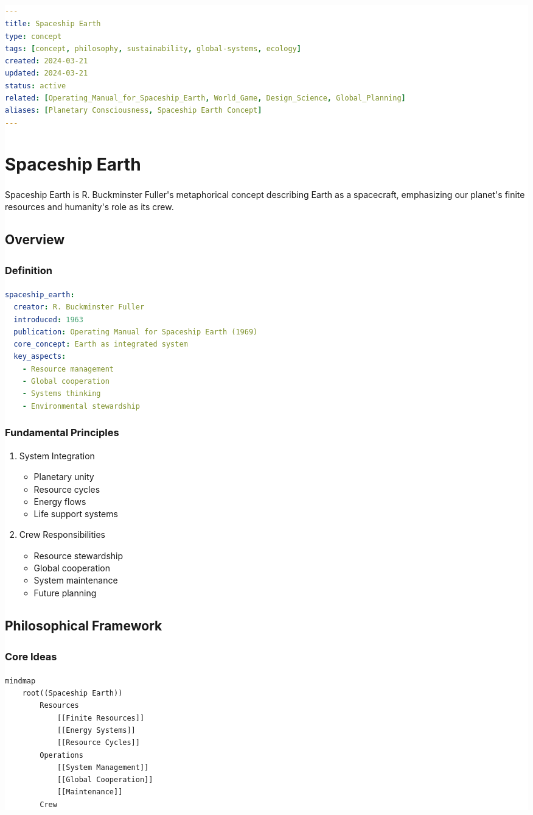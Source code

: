 ```yaml
---
title: Spaceship Earth
type: concept
tags: [concept, philosophy, sustainability, global-systems, ecology]
created: 2024-03-21
updated: 2024-03-21
status: active
related: [Operating_Manual_for_Spaceship_Earth, World_Game, Design_Science, Global_Planning]
aliases: [Planetary Consciousness, Spaceship Earth Concept]
---
```


# Spaceship Earth

Spaceship Earth is R. Buckminster Fuller's metaphorical concept describing Earth as a spacecraft, emphasizing our planet's finite resources and humanity's role as its crew.

## Overview

### Definition
```yaml
spaceship_earth:
  creator: R. Buckminster Fuller
  introduced: 1963
  publication: Operating Manual for Spaceship Earth (1969)
  core_concept: Earth as integrated system
  key_aspects:
    - Resource management
    - Global cooperation
    - Systems thinking
    - Environmental stewardship
```

### Fundamental Principles
1. System Integration
   - Planetary unity
   - Resource cycles
   - Energy flows
   - Life support systems

2. Crew Responsibilities
   - Resource stewardship
   - Global cooperation
   - System maintenance
   - Future planning

## Philosophical Framework

### Core Ideas
```mermaid
mindmap
    root((Spaceship Earth))
        Resources
            [[Finite Resources]]
            [[Energy Systems]]
            [[Resource Cycles]]
        Operations
            [[System Management]]
            [[Global Cooperation]]
            [[Maintenance]]
        Crew
```